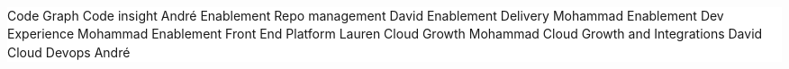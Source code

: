   <tr>
   <td>Code Graph
   </td>
   <td>Code insight
   </td>
   <td>André
   </td>
  </tr>
  <tr>
   <td>Enablement
   </td>
   <td>Repo management
   </td>
   <td>David
   </td>
  </tr>
  <tr>
   <td>Enablement
   </td>
   <td>Delivery
   </td>
   <td>Mohammad
   </td>
  </tr>
  <tr>
   <td>Enablement
   </td>
   <td>Dev Experience
   </td>
   <td>Mohammad
   </td>
  </tr>
  <tr>
   <td>Enablement
   </td>
   <td>Front End Platform
   </td>
   <td>Lauren
   </td>
  </tr>
  <tr>
   <td>Cloud
   </td>
   <td>Growth
   </td>
   <td>Mohammad
   </td>
  </tr>
  <tr>
   <td>Cloud
   </td>
   <td>Growth and Integrations
   </td>
   <td>David
   </td>
  </tr>
  <tr>
   <td>Cloud
   </td>
   <td>Devops
   </td>
   <td>André
   </td>
  </tr>